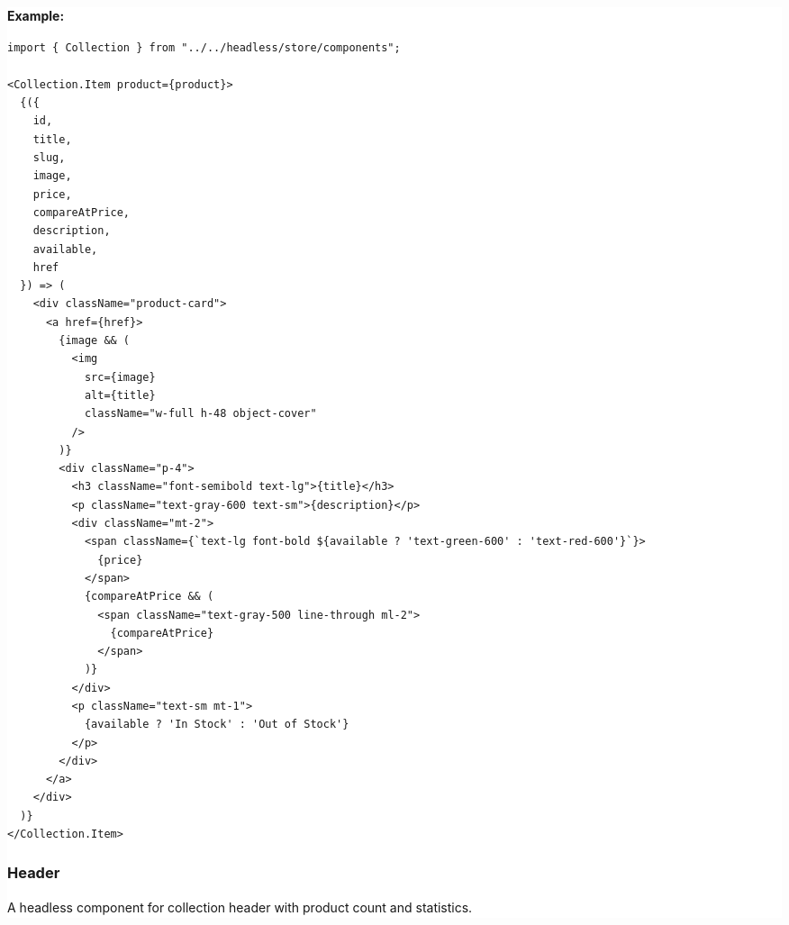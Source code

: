 **Example:**
```tsx
import { Collection } from "../../headless/store/components";

<Collection.Item product={product}>
  {({ 
    id, 
    title, 
    slug, 
    image, 
    price, 
    compareAtPrice, 
    description, 
    available, 
    href 
  }) => (
    <div className="product-card">
      <a href={href}>
        {image && (
          <img 
            src={image} 
            alt={title} 
            className="w-full h-48 object-cover"
          />
        )}
        <div className="p-4">
          <h3 className="font-semibold text-lg">{title}</h3>
          <p className="text-gray-600 text-sm">{description}</p>
          <div className="mt-2">
            <span className={`text-lg font-bold ${available ? 'text-green-600' : 'text-red-600'}`}>
              {price}
            </span>
            {compareAtPrice && (
              <span className="text-gray-500 line-through ml-2">
                {compareAtPrice}
              </span>
            )}
          </div>
          <p className="text-sm mt-1">
            {available ? 'In Stock' : 'Out of Stock'}
          </p>
        </div>
      </a>
    </div>
  )}
</Collection.Item>
```

### Header

A headless component for collection header with product count and statistics.
